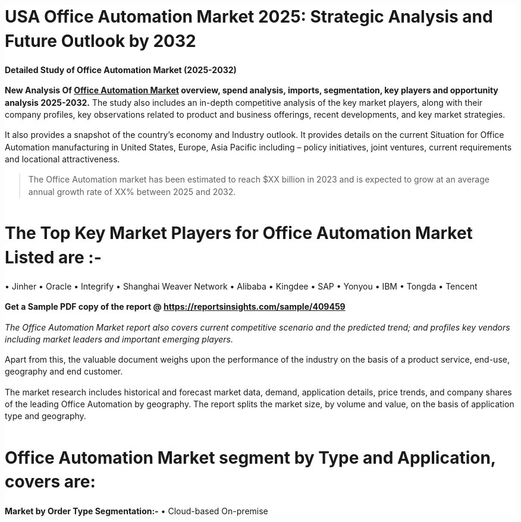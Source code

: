 # USA Office Automation Market 2025: Strategic Analysis and Future Outlook by 2032

<strong>Detailed Study of Office Automation Market (2025-2032)</strong>

<strong>New Analysis Of <a href=https://www.reportsinsights.com/sample/409459>Office Automation Market</a> overview, spend analysis, imports, segmentation, key players and opportunity analysis 2025-2032.</strong> The study also includes an in-depth competitive analysis of the key market players, along with their company profiles, key observations related to product and business offerings, recent developments, and key market strategies.

It also provides a snapshot of the country’s economy and Industry outlook. It provides details on the current Situation for Office Automation manufacturing in United States, Europe, Asia Pacific including – policy initiatives, joint ventures, current requirements and locational attractiveness. 

<blockquote class=""article-editor-content__blockquote"">The Office Automation market has been estimated to reach $XX billion in 2023 and is expected to grow at an average annual growth rate of XX% between 2025 and 2032.</blockquote>

# <strong>The Top Key Market Players for Office Automation Market Listed are :-</strong> 

• Jinher
• Oracle
• Integrify
• Shanghai Weaver Network
• Alibaba
• Kingdee
• SAP
• Yonyou
• IBM
• Tongda
• Tencent

<strong>Get a Sample PDF copy of the report @ <a href=https://reportsinsights.com/sample/409459>https://reportsinsights.com/sample/409459</a></strong>

<em>The Office Automation Market report also covers current competitive scenario and the predicted trend; and profiles key vendors including market leaders and important emerging players.</em>

Apart from this, the valuable document weighs upon the performance of the industry on the basis of a product service, end-use, geography and end customer.

The market research includes historical and forecast market data, demand, application details, price trends, and company shares of the leading Office Automation by geography. The report splits the market size, by volume and value, on the basis of application type and geography.

# <strong>Office Automation Market segment by Type and Application, covers are:</strong>

<strong>Market by Order Type Segmentation:-</strong>
• Cloud-based
On-premise
